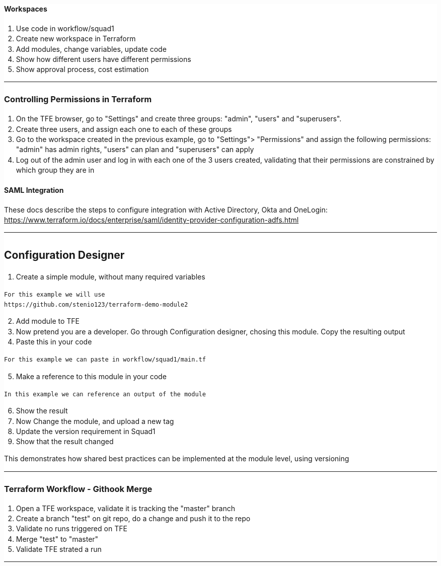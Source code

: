 #### Workspaces
1. Use code in workflow/squad1
2. Create new workspace in Terraform
3. Add modules, change variables, update code
4. Show how different users have different permissions
5. Show approval process, cost estimation

---
### Controlling Permissions in Terraform
1. On the TFE browser, go to "Settings" and create three groups: "admin", "users" and "superusers". 
2. Create three users, and assign each one to each of these groups
3. Go to the workspace created in the previous example, go to "Settings"> "Permissions" and assign the following permissions: "admin" has admin rights, "users" can plan and "superusers" can apply
4. Log out of the admin user and log in with each one of the 3 users created, validating that their permissions are constrained by which group they are in

#### SAML Integration

These docs describe the steps to configure integration with Active Directory, Okta and OneLogin:
https://www.terraform.io/docs/enterprise/saml/identity-provider-configuration-adfs.html

---
## Configuration Designer
1. Create a simple module, without many required variables
```
For this example we will use 
https://github.com/stenio123/terraform-demo-module2
```
2. Add module to TFE
3. Now pretend you are a developer. Go through Configuration designer, chosing this module. Copy the resulting output
4. Paste this in your code
```
For this example we can paste in workflow/squad1/main.tf
```
5. Make a reference to this module in your code
```
In this example we can reference an output of the module
```
6. Show the result
7. Now Change the module, and upload a new tag
8. Update the version requirement in Squad1
9. Show that the result changed

This demonstrates how shared best practices can be implemented at the module level, using versioning

---
### Terraform Workflow - Githook Merge
1. Open a TFE workspace, validate it is tracking the "master" branch
2. Create a branch "test" on git repo, do a change and push it to the repo
3. Validate no runs triggered on TFE
4. Merge "test" to "master"
5. Validate TFE strated a run

--- 